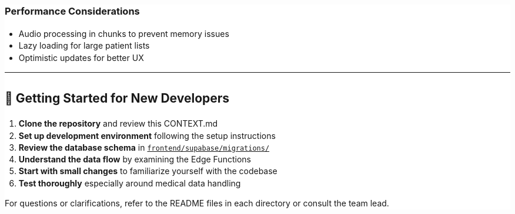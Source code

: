 ### Performance Considerations
- Audio processing in chunks to prevent memory issues
- Lazy loading for large patient lists
- Optimistic updates for better UX

---

## 🤝 Getting Started for New Developers

1. **Clone the repository** and review this CONTEXT.md
2. **Set up development environment** following the setup instructions
3. **Review the database schema** in [`frontend/supabase/migrations/`](frontend/supabase/migrations/)
4. **Understand the data flow** by examining the Edge Functions
5. **Start with small changes** to familiarize yourself with the codebase
6. **Test thoroughly** especially around medical data handling

For questions or clarifications, refer to the README files in each directory or consult the team lead.